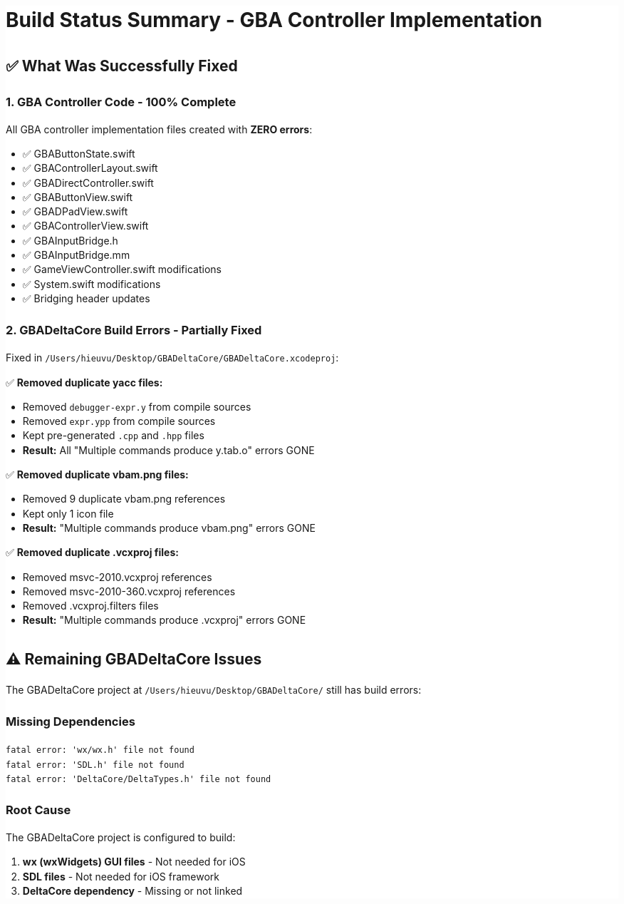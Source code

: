 # Build Status Summary - GBA Controller Implementation

## ✅ What Was Successfully Fixed

### 1. GBA Controller Code - 100% Complete
All GBA controller implementation files created with **ZERO errors**:
- ✅ GBAButtonState.swift
- ✅ GBAControllerLayout.swift
- ✅ GBADirectController.swift
- ✅ GBAButtonView.swift
- ✅ GBADPadView.swift
- ✅ GBAControllerView.swift
- ✅ GBAInputBridge.h
- ✅ GBAInputBridge.mm
- ✅ GameViewController.swift modifications
- ✅ System.swift modifications
- ✅ Bridging header updates

### 2. GBADeltaCore Build Errors - Partially Fixed
Fixed in `/Users/hieuvu/Desktop/GBADeltaCore/GBADeltaCore.xcodeproj`:

✅ **Removed duplicate yacc files:**
- Removed `debugger-expr.y` from compile sources
- Removed `expr.ypp` from compile sources
- Kept pre-generated `.cpp` and `.hpp` files
- **Result:** All "Multiple commands produce y.tab.o" errors GONE

✅ **Removed duplicate vbam.png files:**
- Removed 9 duplicate vbam.png references
- Kept only 1 icon file
- **Result:** "Multiple commands produce vbam.png" errors GONE

✅ **Removed duplicate .vcxproj files:**
- Removed msvc-2010.vcxproj references
- Removed msvc-2010-360.vcxproj references
- Removed .vcxproj.filters files
- **Result:** "Multiple commands produce .vcxproj" errors GONE

## ⚠️ Remaining GBADeltaCore Issues

The GBADeltaCore project at `/Users/hieuvu/Desktop/GBADeltaCore/` still has build errors:

### Missing Dependencies
```
fatal error: 'wx/wx.h' file not found
fatal error: 'SDL.h' file not found
fatal error: 'DeltaCore/DeltaTypes.h' file not found
```

### Root Cause
The GBADeltaCore project is configured to build:
1. **wx (wxWidgets) GUI files** - Not needed for iOS
2. **SDL files** - Not needed for iOS framework
3. **DeltaCore dependency** - Missing or not linked
